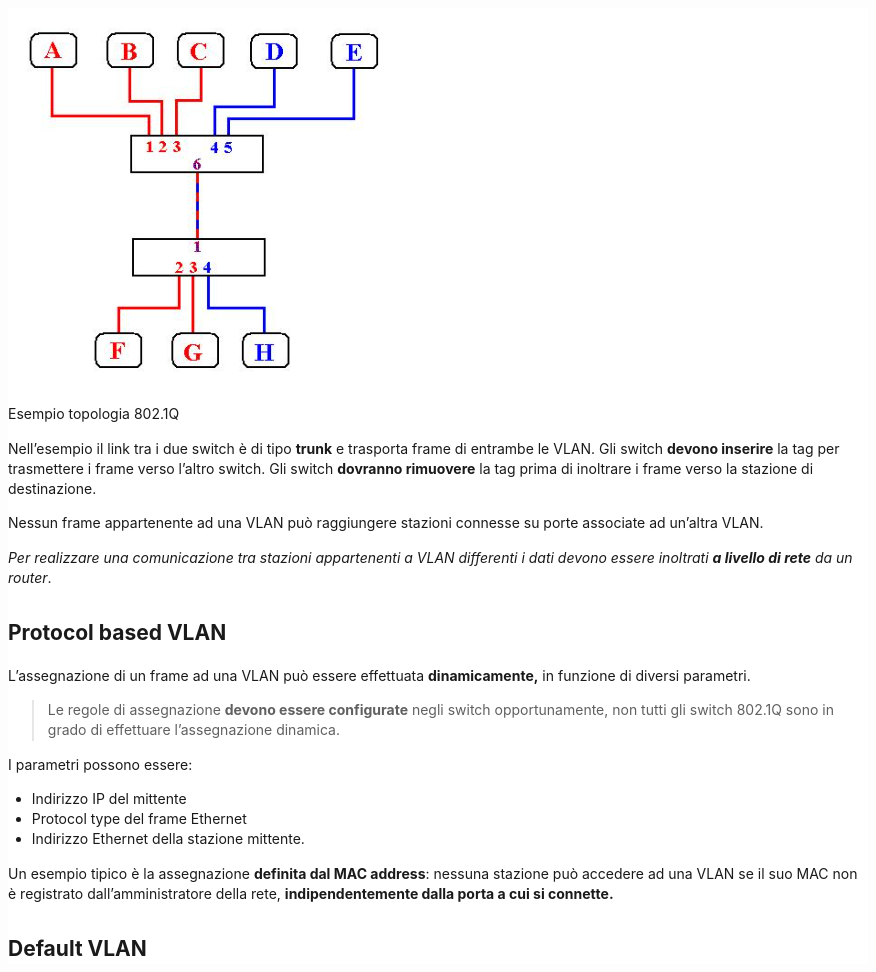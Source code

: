 ![Esempio topologia 802.1Q](Esame%20di%20Stato%20-%20Terza%20prova%20-%205Ai%20IIS%20Silva%20Ricci%20b95bc3258db24c59bbc78eba1beb1a1c/Untitled%2025.png)

Esempio topologia 802.1Q

Nell’esempio il link tra i due switch è di tipo **trunk** e trasporta frame di entrambe le VLAN.
Gli switch **devono inserire** la tag per trasmettere i frame verso l’altro switch.
Gli switch **dovranno rimuovere** la tag prima di inoltrare i frame verso la stazione di destinazione.

Nessun frame appartenente ad una VLAN può raggiungere stazioni connesse su porte associate ad un’altra VLAN.

*Per realizzare una comunicazione tra stazioni appartenenti a VLAN differenti i dati devono essere inoltrati **a livello di rete** da un router*.

## Protocol based VLAN

L’assegnazione di un frame ad una VLAN può essere effettuata **dinamicamente,** in funzione di diversi parametri.

> Le regole di assegnazione **devono essere configurate** negli switch opportunamente, non tutti gli switch 802.1Q sono in grado di effettuare l’assegnazione dinamica.
> 

I parametri possono essere:

- Indirizzo IP del mittente
- Protocol type del frame Ethernet
- Indirizzo Ethernet della stazione mittente.

Un esempio tipico è la assegnazione **definita dal MAC address**: nessuna stazione può accedere ad una VLAN se il suo MAC non è registrato dall’amministratore della rete, **indipendentemente dalla porta a cui si connette.**

## Default VLAN
